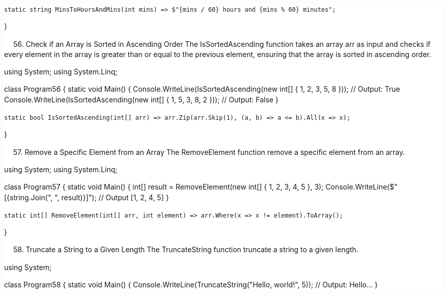     static string MinsToHoursAndMins(int mins) => $"{mins / 60} hours and {mins % 60} minutes";
}



  
 
56. Check if an Array is Sorted in Ascending Order
The IsSortedAscending function takes an array arr as input and checks if every element in the array is greater than or equal to the previous element, ensuring that the array is sorted in ascending order. 

using System;
using System.Linq;

class Program56
{
    static void Main()
    {
        Console.WriteLine(IsSortedAscending(new int[] { 1, 2, 3, 5, 8 }));
        // Output: True
        Console.WriteLine(IsSortedAscending(new int[] { 1, 5, 3, 8, 2 }));
        // Output: False
    }

    static bool IsSortedAscending(int[] arr) => arr.Zip(arr.Skip(1), (a, b) => a <= b).All(x => x);
}



 
57. Remove a Specific Element from an Array
The RemoveElement function remove a specific element from an array.

using System;
using System.Linq;

class Program57
{
    static void Main()
    {
        int[] result = RemoveElement(new int[] { 1, 2, 3, 4, 5 }, 3);
        Console.WriteLine($"[{string.Join(", ", result)}]");
        // Output [1, 2, 4, 5]
    }

    static int[] RemoveElement(int[] arr, int element) => arr.Where(x => x != element).ToArray();
}



 
58. Truncate a String to a Given Length
The TruncateString function truncate a string to a given length. 

using System;

class Program58
{
    static void Main()
    {
        Console.WriteLine(TruncateString("Hello, world!", 5));
        // Output: Hello...
    }

